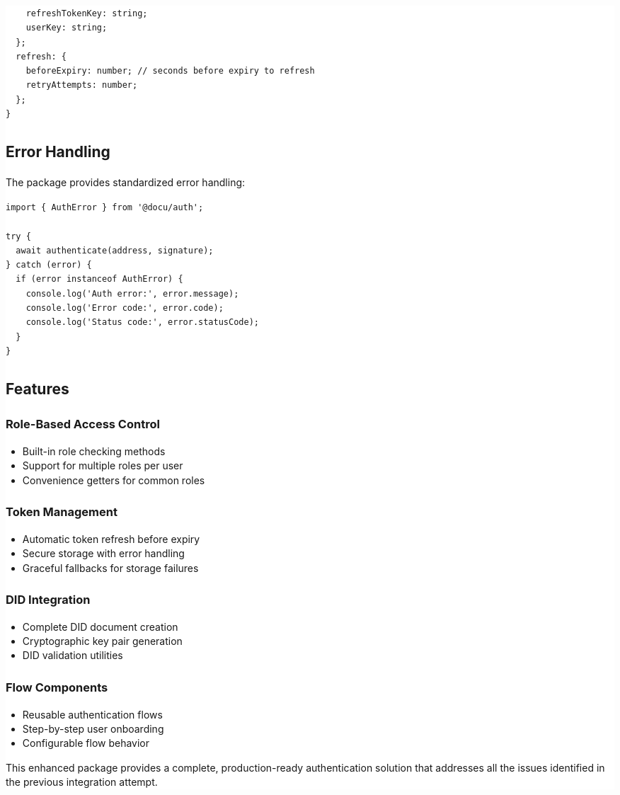 ```tsx
    refreshTokenKey: string;
    userKey: string;
  };
  refresh: {
    beforeExpiry: number; // seconds before expiry to refresh
    retryAttempts: number;
  };
}
```

## Error Handling

The package provides standardized error handling:

```tsx
import { AuthError } from '@docu/auth';

try {
  await authenticate(address, signature);
} catch (error) {
  if (error instanceof AuthError) {
    console.log('Auth error:', error.message);
    console.log('Error code:', error.code);
    console.log('Status code:', error.statusCode);
  }
}
```

## Features

### Role-Based Access Control
- Built-in role checking methods
- Support for multiple roles per user
- Convenience getters for common roles

### Token Management
- Automatic token refresh before expiry
- Secure storage with error handling
- Graceful fallbacks for storage failures

### DID Integration
- Complete DID document creation
- Cryptographic key pair generation
- DID validation utilities

### Flow Components
- Reusable authentication flows
- Step-by-step user onboarding
- Configurable flow behavior

This enhanced package provides a complete, production-ready authentication solution that addresses all the issues identified in the previous integration attempt.